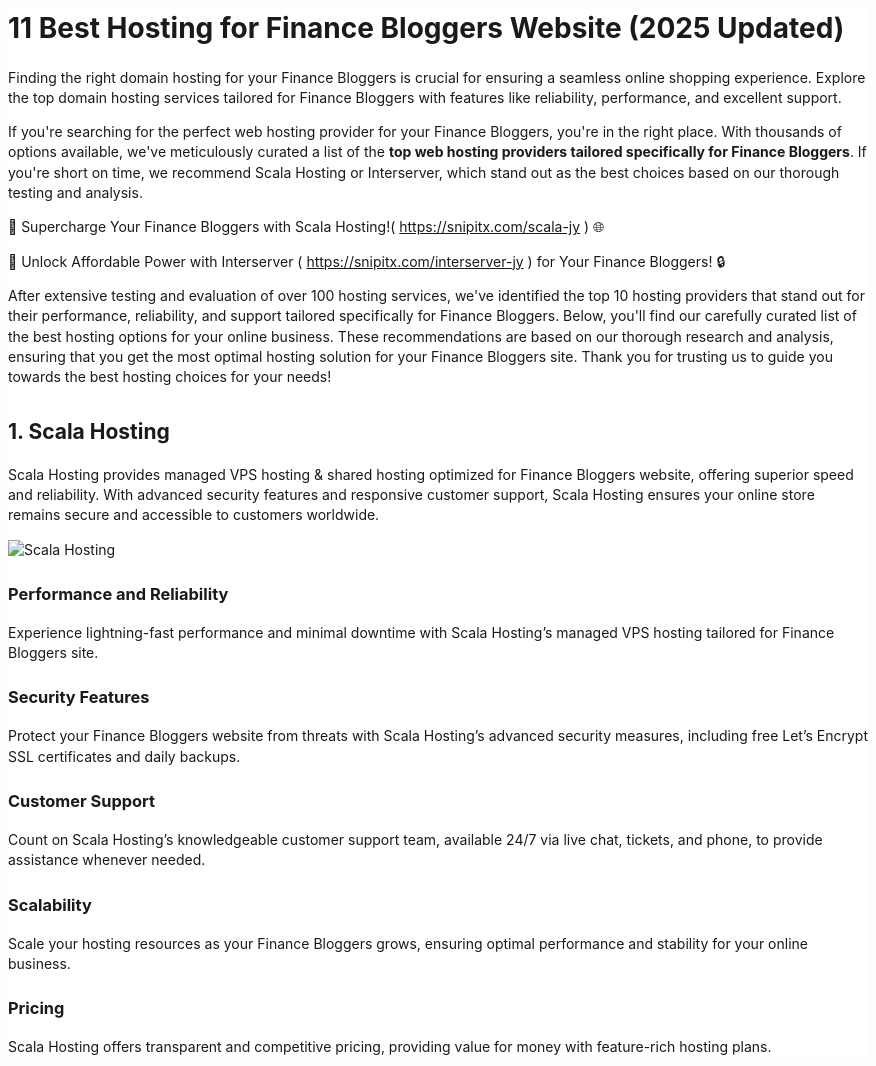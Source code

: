 # 11 Best Hosting for Finance Bloggers Website (2025 Updated)

Finding the right domain hosting for your Finance Bloggers is crucial for ensuring a seamless online shopping experience. Explore the top domain hosting services tailored for Finance Bloggers with features like reliability, performance, and excellent support.

If you're searching for the perfect web hosting provider for your Finance Bloggers, you're in the right place. With thousands of options available, we've meticulously curated a list of the **top web hosting providers tailored specifically for Finance Bloggers**. If you're short on time, we recommend Scala Hosting or Interserver, which stand out as the best choices based on our thorough testing and analysis.

🚀 Supercharge Your Finance Bloggers with Scala Hosting!( https://snipitx.com/scala-jy ) 🌐 

💸 Unlock Affordable Power with Interserver ( https://snipitx.com/interserver-jy ) for Your Finance Bloggers! 🔒

After extensive testing and evaluation of over 100 hosting services, we've identified the top 10 hosting providers that stand out for their performance, reliability, and support tailored specifically for Finance Bloggers. Below, you'll find our carefully curated list of the best hosting options for your online business. These recommendations are based on our thorough research and analysis, ensuring that you get the most optimal hosting solution for your Finance Bloggers site. Thank you for trusting us to guide you towards the best hosting choices for your needs!

## 1. Scala Hosting

Scala Hosting provides managed VPS hosting & shared hosting optimized for Finance Bloggers website, offering superior speed and reliability. With advanced security features and responsive customer support, Scala Hosting ensures your online store remains secure and accessible to customers worldwide.

![Scala Hosting](https://i.imgur.com/uJ5JIK3.png "Scala Web Hosting")

### Performance and Reliability
Experience lightning-fast performance and minimal downtime with Scala Hosting’s managed VPS hosting tailored for Finance Bloggers site.

### Security Features
Protect your Finance Bloggers website from threats with Scala Hosting’s advanced security measures, including free Let’s Encrypt SSL certificates and daily backups.

### Customer Support
Count on Scala Hosting’s knowledgeable customer support team, available 24/7 via live chat, tickets, and phone, to provide assistance whenever needed.

### Scalability
Scale your hosting resources as your Finance Bloggers grows, ensuring optimal performance and stability for your online business.

### Pricing
Scala Hosting offers transparent and competitive pricing, providing value for money with feature-rich hosting plans.
